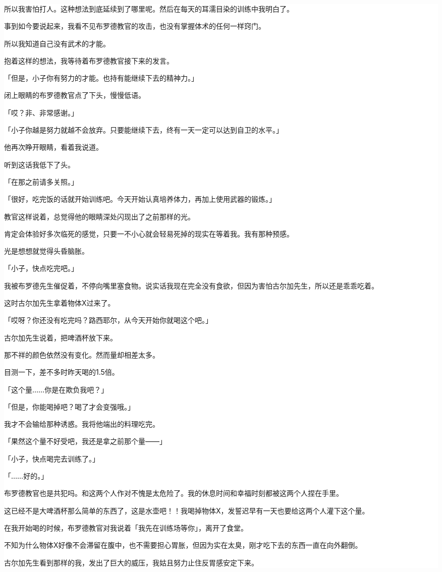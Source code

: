 所以我害怕打人。这种想法到底延续到了哪里呢。然后在每天的耳濡目染的训练中我明白了。

事到如今要说起来，我看不见布罗德教官的攻击，也没有掌握体术的任何一样窍门。

所以我知道自己没有武术的才能。

抱着这样的想法，我等待着布罗德教官接下来的发言。

「但是，小子你有努力的才能。也持有能继续下去的精神力。」

闭上眼睛的布罗德教官点了下头，慢慢低语。

「哎？非、非常感谢。」

「小子你越是努力就越不会放弃。只要能继续下去，终有一天一定可以达到自卫的水平。」

他再次睁开眼睛，看着我说道。

听到这话我低下了头。

「在那之前请多关照。」

「很好，吃完饭的话就开始训练吧。今天开始认真培养体力，再加上使用武器的锻炼。」

教官这样说着，总觉得他的眼睛深处闪现出了之前那样的光。

肯定会体验好多次临死的感觉，只要一不小心就会轻易死掉的现实在等着我。我有那种预感。

光是想想就觉得头昏脑胀。

「小子，快点吃完吧。」

我被布罗德先生催促着，不停向嘴里塞食物。说实话我现在完全没有食欲，但因为害怕古尔加先生，所以还是乖乖吃着。

这时古尔加先生拿着物体X过来了。

「哎呀？你还没有吃完吗？路西耶尔，从今天开始你就喝这个吧。」

古尔加先生说着，把啤酒杯放下来。

那不祥的颜色依然没有变化。然而量却相差太多。

目测一下，差不多时昨天喝的1.5倍。

「这个量……你是在欺负我吧？」

「但是，你能喝掉吧？喝了才会变强哦。」

我才不会输给那种诱惑。我将他端出的料理吃完。

「果然这个量不好受吧，我还是拿之前那个量——」

「小子，快点喝完去训练了。」

「……好的。」

布罗德教官也是共犯吗。和这两个人作对不愧是太危险了。我的休息时间和幸福时刻都被这两个人捏在手里。

这已经不是大啤酒杯那么简单的东西了，这是水壶吧！！我喝掉物体X，发誓迟早有一天也要给这两个人灌下这个量。

在我开始喝的时候，布罗德教官对我说着「我先在训练场等你」，离开了食堂。

不知为什么物体X好像不会滞留在腹中，也不需要担心胃胀，但因为实在太臭，刚才吃下去的东西一直在向外翻倒。

古尔加先生看到那样的我，发出了巨大的威压，我姑且努力止住反胃感安定下来。
